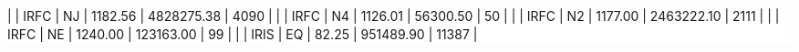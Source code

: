 |  | IRFC | NJ | 1182.56 | 4828275.38 | 4090 |
|  | IRFC | N4 | 1126.01 | 56300.50 | 50 |
|  | IRFC | N2 | 1177.00 | 2463222.10 | 2111 |
|  | IRFC | NE | 1240.00 | 123163.00 | 99 |
|  | IRIS | EQ | 82.25 | 951489.90 | 11387 |
